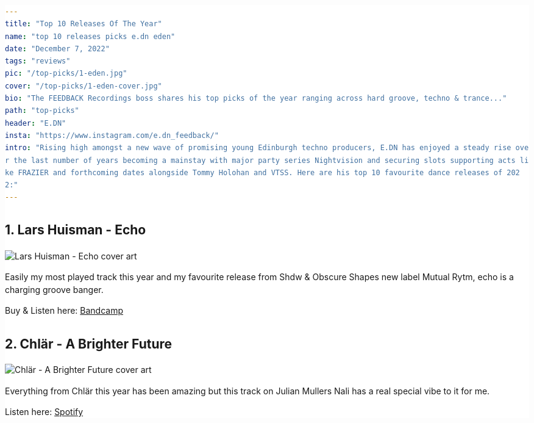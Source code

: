 ```yaml
---
title: "Top 10 Releases Of The Year"
name: "top 10 releases picks e.dn eden"
date: "December 7, 2022"
tags: "reviews"
pic: "/top-picks/1-eden.jpg"
cover: "/top-picks/1-eden-cover.jpg"
bio: "The FEEDBACK Recordings boss shares his top picks of the year ranging across hard groove, techno & trance..."
path: "top-picks"
header: "E.DN"
insta: "https://www.instagram.com/e.dn_feedback/"
intro: "Rising high amongst a new wave of promising young Edinburgh techno producers, E.DN has enjoyed a steady rise over the last number of years becoming a mainstay with major party series Nightvision and securing slots supporting acts like FRAZIER and forthcoming dates alongside Tommy Holohan and VTSS. Here are his top 10 favourite dance releases of 2022:"
---
```


## 1. Lars Huisman - Echo

<div class="row display-flex align-items-center">
<div class="col clubGuide">
<img src="/top-picks/eden/1.jpg" alt="Lars Huisman - Echo cover art" width="100%" />
</div>
<div class="col clubGuide">

Easily my most played track this year and my favourite release from Shdw & Obscure Shapes new label Mutual Rytm, echo is a charging groove banger.

Buy & Listen here: <a class="btn btn-outline-dark" role="button" href="https://mutual-rytm.bandcamp.com/album/sounds-from-the-past-i" rel="noopener noreferrer" target="_blank">Bandcamp</a>

</div>
</div>

## 2. Chlär - A Brighter Future

<div class="row display-flex align-items-center">
<div class="col clubGuide">
<img src="/top-picks/eden/2.jpg" alt="Chlär - A Brighter Future cover art" width="100%" />
</div>
<div class="col clubGuide">

Everything from Chlär this year has been amazing but this track on Julian Mullers Nali has a real special vibe to it for me.

Listen here: <a class="btn btn-outline-dark" role="button" href="https://open.spotify.com/track/56SgEb8cihVAxO8tfpNa3Q" rel="noopener noreferrer" target="_blank">Spotify</a>

</div>
</div>
